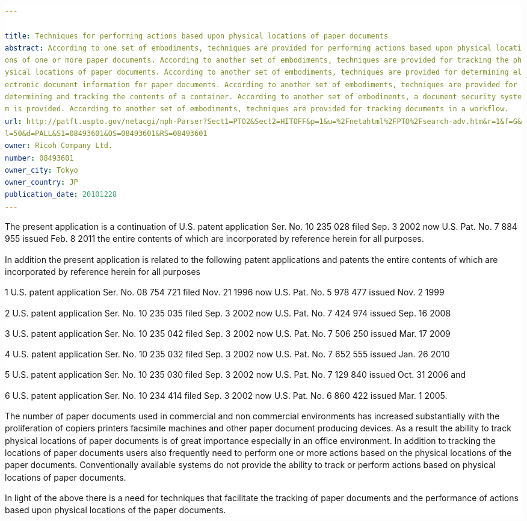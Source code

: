 ```yaml
---

title: Techniques for performing actions based upon physical locations of paper documents
abstract: According to one set of embodiments, techniques are provided for performing actions based upon physical locations of one or more paper documents. According to another set of embodiments, techniques are provided for tracking the physical locations of paper documents. According to another set of embodiments, techniques are provided for determining electronic document information for paper documents. According to another set of embodiments, techniques are provided for determining and tracking the contents of a container. According to another set of embodiments, a document security system is provided. According to another set of embodiments, techniques are provided for tracking documents in a workflow.
url: http://patft.uspto.gov/netacgi/nph-Parser?Sect1=PTO2&Sect2=HITOFF&p=1&u=%2Fnetahtml%2FPTO%2Fsearch-adv.htm&r=1&f=G&l=50&d=PALL&S1=08493601&OS=08493601&RS=08493601
owner: Ricoh Company Ltd.
number: 08493601
owner_city: Tokyo
owner_country: JP
publication_date: 20101228
---
```

The present application is a continuation of U.S. patent application Ser. No. 10 235 028 filed Sep. 3 2002 now U.S. Pat. No. 7 884 955 issued Feb. 8 2011 the entire contents of which are incorporated by reference herein for all purposes.

In addition the present application is related to the following patent applications and patents the entire contents of which are incorporated by reference herein for all purposes 

 1 U.S. patent application Ser. No. 08 754 721 filed Nov. 21 1996 now U.S. Pat. No. 5 978 477 issued Nov. 2 1999 

 2 U.S. patent application Ser. No. 10 235 035 filed Sep. 3 2002 now U.S. Pat. No. 7 424 974 issued Sep. 16 2008 

 3 U.S. patent application Ser. No. 10 235 042 filed Sep. 3 2002 now U.S. Pat. No. 7 506 250 issued Mar. 17 2009 

 4 U.S. patent application Ser. No. 10 235 032 filed Sep. 3 2002 now U.S. Pat. No. 7 652 555 issued Jan. 26 2010 

 5 U.S. patent application Ser. No. 10 235 030 filed Sep. 3 2002 now U.S. Pat. No. 7 129 840 issued Oct. 31 2006 and

 6 U.S. patent application Ser. No. 10 234 414 filed Sep. 3 2002 now U.S. Pat. No. 6 860 422 issued Mar. 1 2005.

The number of paper documents used in commercial and non commercial environments has increased substantially with the proliferation of copiers printers facsimile machines and other paper document producing devices. As a result the ability to track physical locations of paper documents is of great importance especially in an office environment. In addition to tracking the locations of paper documents users also frequently need to perform one or more actions based on the physical locations of the paper documents. Conventionally available systems do not provide the ability to track or perform actions based on physical locations of paper documents.

In light of the above there is a need for techniques that facilitate the tracking of paper documents and the performance of actions based upon physical locations of the paper documents.
